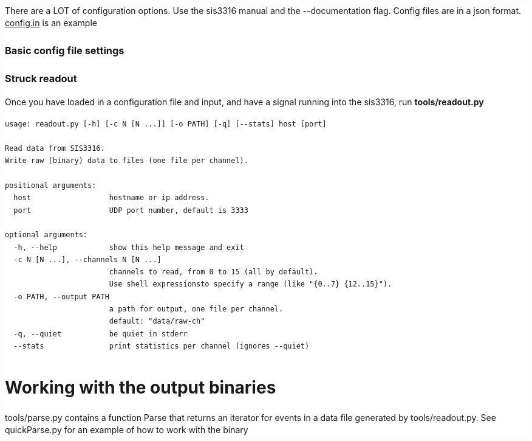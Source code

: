There are a LOT of configuration options. Use the sis3316 manual and the --documentation flag. Config files are in a json format. [config.in](https://github.com/dougUCN/SIS3316/blob/master/tools/config.in) is an example

### Basic config file settings

### Struck readout

Once you have loaded in a configuration file and input, and have a signal running into the sis3316, run **tools/readout.py**

```plaintext
usage: readout.py [-h] [-c N [N ...]] [-o PATH] [-q] [--stats] host [port]

Read data from SIS3316.
Write raw (binary) data to files (one file per channel).

positional arguments:
  host                  hostname or ip address.
  port                  UDP port number, default is 3333

optional arguments:
  -h, --help            show this help message and exit
  -c N [N ...], --channels N [N ...]
                        channels to read, from 0 to 15 (all by default).
                        Use shell expressionsto specify a range (like "{0..7} {12..15}").
  -o PATH, --output PATH
                        a path for output, one file per channel.
                        default: "data/raw-ch"
  -q, --quiet           be quiet in stderr
  --stats               print statistics per channel (ignores --quiet)
```

# Working with the output binaries

tools/parse.py contains a function Parse that returns an iterator for events in a data file generated by tools/readout.py. See quickParse.py for an example of how to work with the binary
